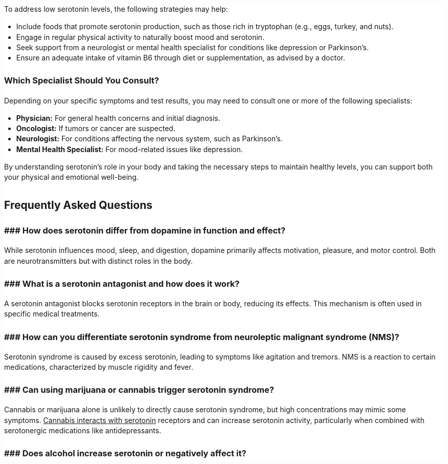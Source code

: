 To address low serotonin levels, the following strategies may help:

- Include foods that promote serotonin production, such as those rich in tryptophan (e.g., eggs, turkey, and nuts).
- Engage in regular physical activity to naturally boost mood and serotonin.
- Seek support from a neurologist or mental health specialist for conditions like depression or Parkinson’s.
- Ensure an adequate intake of vitamin B6 through diet or supplementation, as advised by a doctor.

### Which Specialist Should You Consult?

Depending on your specific symptoms and test results, you may need to consult one or more of the following specialists:

- **Physician:** For general health concerns and initial diagnosis.
- **Oncologist:** If tumors or cancer are suspected.
- **Neurologist:** For conditions affecting the nervous system, such as Parkinson’s.
- **Mental Health Specialist:** For mood-related issues like depression.

By understanding serotonin’s role in your body and taking the necessary steps to maintain healthy levels, you can support both your physical and emotional well-being.

## Frequently Asked Questions

### \#\#\# How does serotonin differ from dopamine in function and effect?

While serotonin influences mood, sleep, and digestion, dopamine primarily affects motivation, pleasure, and motor control. Both are neurotransmitters but with distinct roles in the body.

### \#\#\# What is a serotonin antagonist and how does it work?

A serotonin antagonist blocks serotonin receptors in the brain or body, reducing its effects. This mechanism is often used in specific medical treatments.

### \#\#\# How can you differentiate serotonin syndrome from neuroleptic malignant syndrome (NMS)?

Serotonin syndrome is caused by excess serotonin, leading to symptoms like agitation and tremors. NMS is a reaction to certain medications, characterized by muscle rigidity and fever.

### \#\#\# Can using marijuana or cannabis trigger serotonin syndrome?

Cannabis or marijuana alone is unlikely to directly cause serotonin syndrome, but high concentrations may mimic some symptoms. [Cannabis interacts with serotonin](https://pmc.ncbi.nlm.nih.gov/articles/PMC7220016/#:~:text=3%2C4%20Since%20THC%20may,and%20symptoms%20of%20serotonin%20syndrome.) receptors and can increase serotonin activity, particularly when combined with serotonergic medications like antidepressants.

### \#\#\# Does alcohol increase serotonin or negatively affect it?
